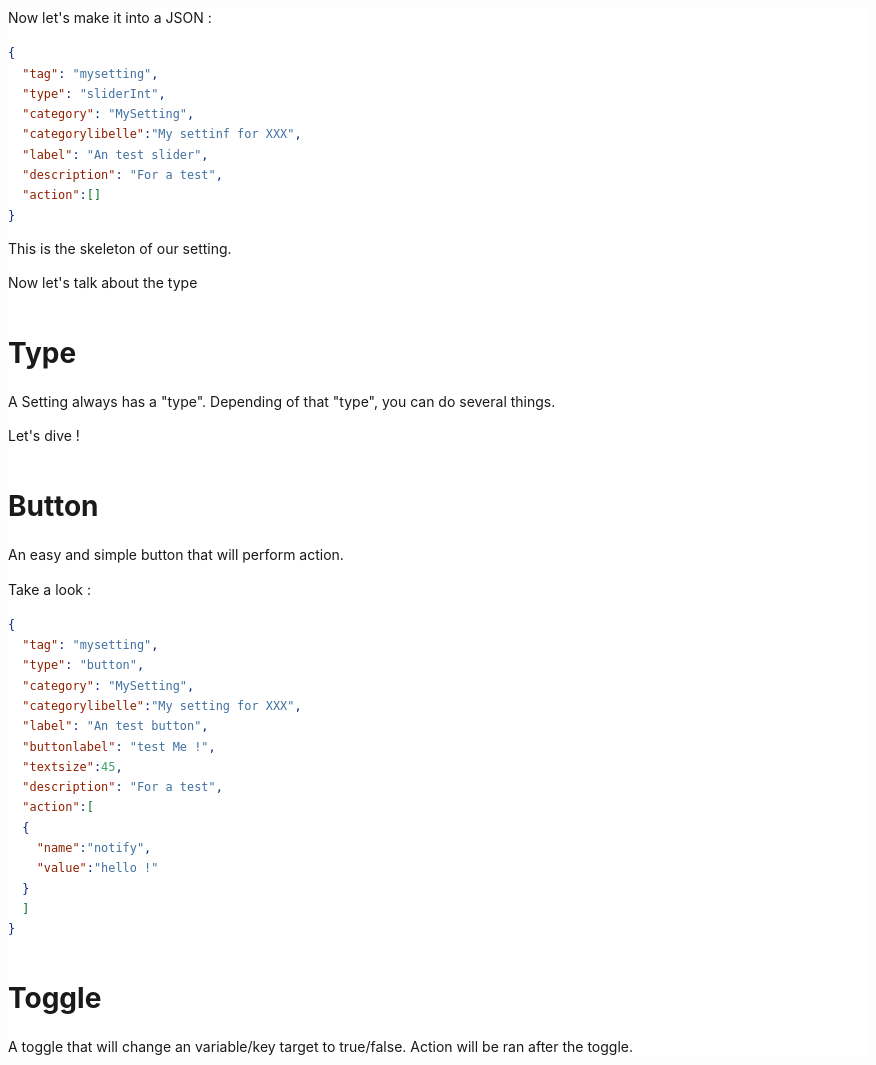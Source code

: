 Now let's make it into a JSON :

```json
{
  "tag": "mysetting",
  "type": "sliderInt",
  "category": "MySetting",
  "categorylibelle":"My settinf for XXX",
  "label": "An test slider",
  "description": "For a test",
  "action":[]
} 
```

This is the skeleton of our setting. 

Now let's talk about the type

# Type

A Setting always has a  "type". Depending of that "type", you can do several things.

Let's dive !

# Button

An easy and simple button that will perform action.

Take a look : 

```json
{
  "tag": "mysetting",
  "type": "button",
  "category": "MySetting",
  "categorylibelle":"My setting for XXX",
  "label": "An test button",
  "buttonlabel": "test Me !",
  "textsize":45,
  "description": "For a test",
  "action":[
  {
    "name":"notify",
    "value":"hello !"
  }
  ]
} 
```

# Toggle

A toggle that will change an variable/key target to true/false. Action will be ran after the toggle.

